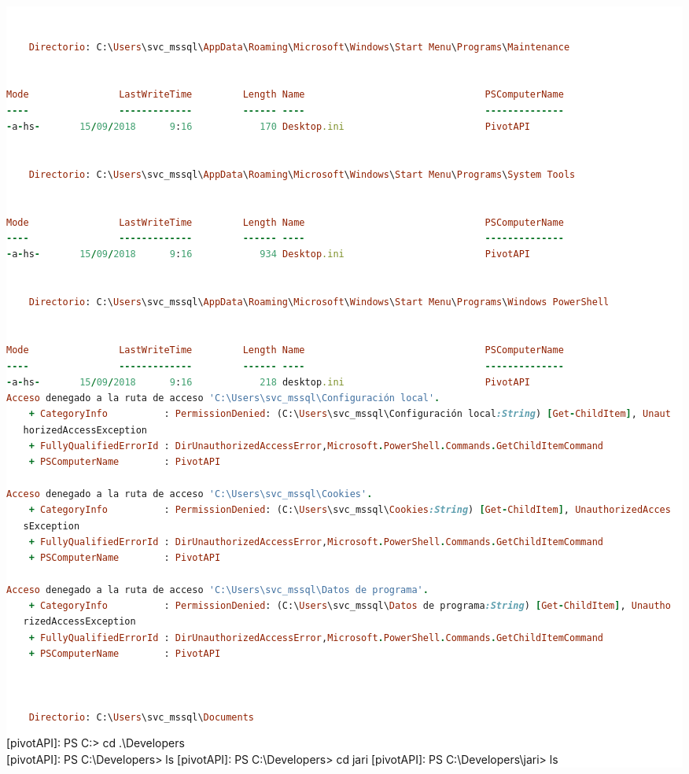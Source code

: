 ```ruby


    Directorio: C:\Users\svc_mssql\AppData\Roaming\Microsoft\Windows\Start Menu\Programs\Maintenance


Mode                LastWriteTime         Length Name                                PSComputerName                    
----                -------------         ------ ----                                --------------                    
-a-hs-       15/09/2018      9:16            170 Desktop.ini                         PivotAPI                          


    Directorio: C:\Users\svc_mssql\AppData\Roaming\Microsoft\Windows\Start Menu\Programs\System Tools


Mode                LastWriteTime         Length Name                                PSComputerName                    
----                -------------         ------ ----                                --------------                    
-a-hs-       15/09/2018      9:16            934 Desktop.ini                         PivotAPI                          


    Directorio: C:\Users\svc_mssql\AppData\Roaming\Microsoft\Windows\Start Menu\Programs\Windows PowerShell


Mode                LastWriteTime         Length Name                                PSComputerName                    
----                -------------         ------ ----                                --------------                    
-a-hs-       15/09/2018      9:16            218 desktop.ini                         PivotAPI                          
Acceso denegado a la ruta de acceso 'C:\Users\svc_mssql\Configuración local'.
    + CategoryInfo          : PermissionDenied: (C:\Users\svc_mssql\Configuración local:String) [Get-ChildItem], Unaut 
   horizedAccessException
    + FullyQualifiedErrorId : DirUnauthorizedAccessError,Microsoft.PowerShell.Commands.GetChildItemCommand
    + PSComputerName        : PivotAPI
 
Acceso denegado a la ruta de acceso 'C:\Users\svc_mssql\Cookies'.
    + CategoryInfo          : PermissionDenied: (C:\Users\svc_mssql\Cookies:String) [Get-ChildItem], UnauthorizedAcces 
   sException
    + FullyQualifiedErrorId : DirUnauthorizedAccessError,Microsoft.PowerShell.Commands.GetChildItemCommand
    + PSComputerName        : PivotAPI
 
Acceso denegado a la ruta de acceso 'C:\Users\svc_mssql\Datos de programa'.
    + CategoryInfo          : PermissionDenied: (C:\Users\svc_mssql\Datos de programa:String) [Get-ChildItem], Unautho 
   rizedAccessException
    + FullyQualifiedErrorId : DirUnauthorizedAccessError,Microsoft.PowerShell.Commands.GetChildItemCommand
    + PSComputerName        : PivotAPI
 


    Directorio: C:\Users\svc_mssql\Documents
```

[pivotAPI]: PS C:\> cd .\Developers\
[pivotAPI]: PS C:\Developers> ls
[pivotAPI]: PS C:\Developers> cd jari
[pivotAPI]: PS C:\Developers\jari> ls